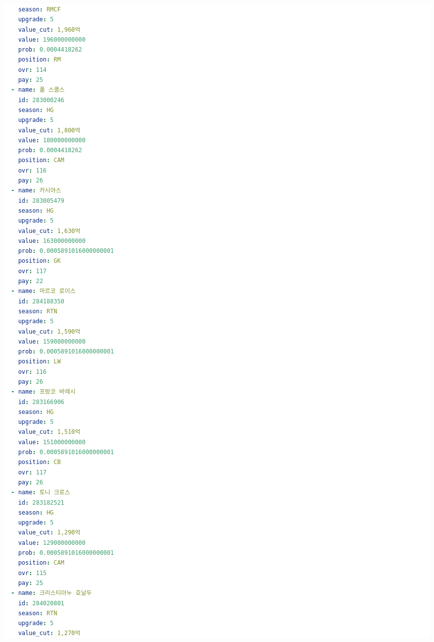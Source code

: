 ```yaml
    season: RMCF
    upgrade: 5
    value_cut: 1,960억
    value: 196000000000
    prob: 0.0004418262
    position: RM
    ovr: 114
    pay: 25
  - name: 폴 스콜스
    id: 283000246
    season: HG
    upgrade: 5
    value_cut: 1,800억
    value: 180000000000
    prob: 0.0004418262
    position: CAM
    ovr: 116
    pay: 26
  - name: 카시야스
    id: 283005479
    season: HG
    upgrade: 5
    value_cut: 1,630억
    value: 163000000000
    prob: 0.0005891016000000001
    position: GK
    ovr: 117
    pay: 22
  - name: 마르코 로이스
    id: 284188350
    season: RTN
    upgrade: 5
    value_cut: 1,590억
    value: 159000000000
    prob: 0.0005891016000000001
    position: LW
    ovr: 116
    pay: 26
  - name: 프랑코 바레시
    id: 283166906
    season: HG
    upgrade: 5
    value_cut: 1,510억
    value: 151000000000
    prob: 0.0005891016000000001
    position: CB
    ovr: 117
    pay: 26
  - name: 토니 크로스
    id: 283182521
    season: HG
    upgrade: 5
    value_cut: 1,290억
    value: 129000000000
    prob: 0.0005891016000000001
    position: CAM
    ovr: 115
    pay: 25
  - name: 크리스티아누 호날두
    id: 284020801
    season: RTN
    upgrade: 5
    value_cut: 1,270억
```
